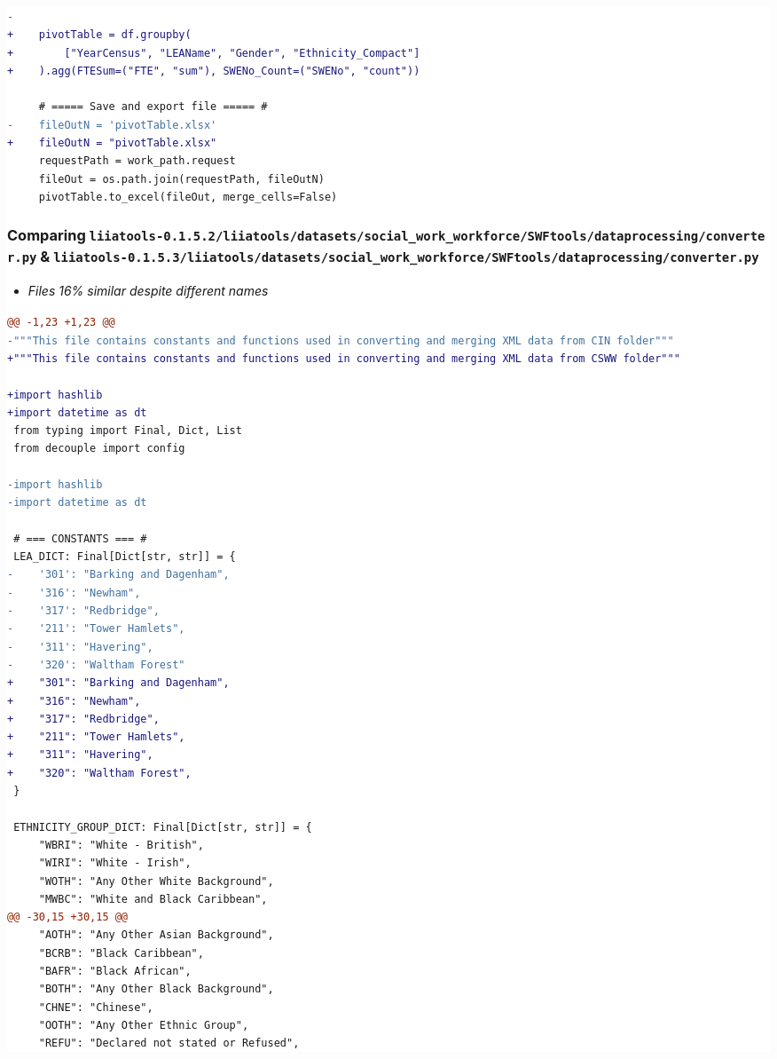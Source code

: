 ```diff
-
+    pivotTable = df.groupby(
+        ["YearCensus", "LEAName", "Gender", "Ethnicity_Compact"]
+    ).agg(FTESum=("FTE", "sum"), SWENo_Count=("SWENo", "count"))
 
     # ===== Save and export file ===== #
-    fileOutN = 'pivotTable.xlsx'
+    fileOutN = "pivotTable.xlsx"
     requestPath = work_path.request
     fileOut = os.path.join(requestPath, fileOutN)
     pivotTable.to_excel(fileOut, merge_cells=False)
```

### Comparing `liiatools-0.1.5.2/liiatools/datasets/social_work_workforce/SWFtools/dataprocessing/converter.py` & `liiatools-0.1.5.3/liiatools/datasets/social_work_workforce/SWFtools/dataprocessing/converter.py`

 * *Files 16% similar despite different names*

```diff
@@ -1,23 +1,23 @@
-"""This file contains constants and functions used in converting and merging XML data from CIN folder"""
+"""This file contains constants and functions used in converting and merging XML data from CSWW folder"""
 
+import hashlib
+import datetime as dt
 from typing import Final, Dict, List
 from decouple import config
 
-import hashlib
-import datetime as dt
 
 # === CONSTANTS === #
 LEA_DICT: Final[Dict[str, str]] = {
-    '301': "Barking and Dagenham",
-    '316': "Newham",
-    '317': "Redbridge",
-    '211': "Tower Hamlets",
-    '311': "Havering",
-    '320': "Waltham Forest"
+    "301": "Barking and Dagenham",
+    "316": "Newham",
+    "317": "Redbridge",
+    "211": "Tower Hamlets",
+    "311": "Havering",
+    "320": "Waltham Forest",
 }
 
 ETHNICITY_GROUP_DICT: Final[Dict[str, str]] = {
     "WBRI": "White - British",
     "WIRI": "White - Irish",
     "WOTH": "Any Other White Background",
     "MWBC": "White and Black Caribbean",
@@ -30,15 +30,15 @@
     "AOTH": "Any Other Asian Background",
     "BCRB": "Black Caribbean",
     "BAFR": "Black African",
     "BOTH": "Any Other Black Background",
     "CHNE": "Chinese",
     "OOTH": "Any Other Ethnic Group",
     "REFU": "Declared not stated or Refused",
```